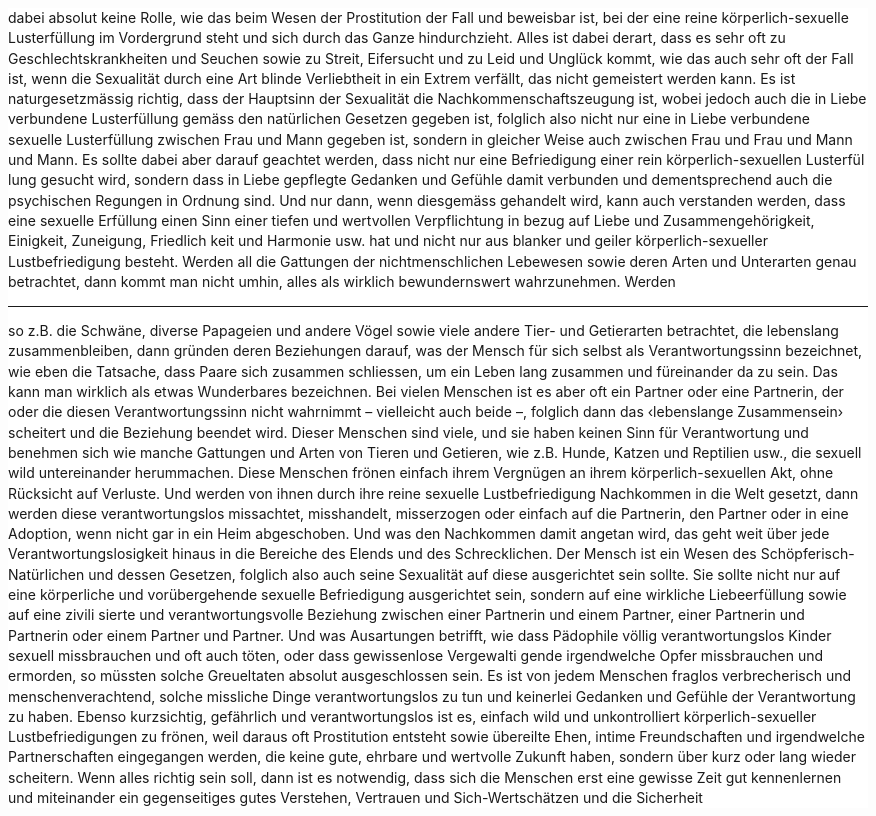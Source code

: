 dabei absolut keine Rolle, wie das beim Wesen der Prostitution der Fall und beweisbar ist, bei der eine
reine körperlich-sexuelle Lusterfüllung im Vordergrund steht und sich durch das Ganze hindurchzieht.
Alles ist dabei derart, dass es sehr oft zu Geschlechtskrankheiten und Seuchen sowie zu Streit, Eifersucht und zu Leid und Unglück kommt, wie das auch sehr oft der Fall ist, wenn die Sexualität durch
eine Art blinde Verliebtheit in ein Extrem verfällt, das nicht gemeistert werden kann.
Es ist naturgesetzmässig richtig, dass der Hauptsinn der Sexualität die Nachkommenschaftszeugung
ist, wobei jedoch auch die in Liebe verbundene Lusterfüllung gemäss den natürlichen Gesetzen gegeben
ist, folglich also nicht nur eine in Liebe verbundene sexuelle Lusterfüllung zwischen Frau und Mann gegeben ist, sondern in gleicher Weise auch zwischen Frau und Frau und Mann und Mann. Es sollte dabei
aber darauf geachtet werden, dass nicht nur eine Befriedigung einer rein körperlich-sexuellen Lusterfül lung gesucht wird, sondern dass in Liebe gepflegte Gedanken und Gefühle damit verbunden und dementsprechend auch die psychischen Regungen in Ordnung sind. Und nur dann, wenn diesgemäss gehandelt wird, kann auch verstanden werden, dass eine sexuelle Erfüllung einen Sinn einer tiefen und
wertvollen Verpflichtung in bezug auf Liebe und Zusammengehörigkeit, Einigkeit, Zuneigung, Friedlich keit und Harmonie usw. hat und nicht nur aus blanker und geiler körperlich-sexueller Lustbefriedigung
besteht.
Werden all die Gattungen der nichtmenschlichen Lebewesen sowie deren Arten und Unterarten genau
betrachtet, dann kommt man nicht umhin, alles als wirklich bewundernswert wahrzunehmen. Werden


-----

so z.B. die Schwäne, diverse Papageien und andere Vögel sowie viele andere Tier- und Getierarten
betrachtet, die lebenslang zusammenbleiben, dann gründen deren Beziehungen darauf, was der Mensch
für sich selbst als Verantwortungssinn bezeichnet, wie eben die Tatsache, dass Paare sich zusammen schliessen, um ein Leben lang zusammen und füreinander da zu sein. Das kann man wirklich als etwas
Wunderbares bezeichnen. Bei vielen Menschen ist es aber oft ein Partner oder eine Partnerin, der oder
die diesen Verantwortungssinn nicht wahrnimmt – vielleicht auch beide –, folglich dann das ‹lebenslange Zusammensein› scheitert und die Beziehung beendet wird. Dieser Menschen sind viele, und sie
haben keinen Sinn für Verantwortung und benehmen sich wie manche Gattungen und Arten von Tieren
und Getieren, wie z.B. Hunde, Katzen und Reptilien usw., die sexuell wild untereinander herummachen.
Diese Menschen frönen einfach ihrem Vergnügen an ihrem körperlich-sexuellen Akt, ohne Rücksicht
auf Verluste. Und werden von ihnen durch ihre reine sexuelle Lustbefriedigung Nachkommen in die
Welt gesetzt, dann werden diese verantwortungslos missachtet, misshandelt, misserzogen oder einfach
auf die Partnerin, den Partner oder in eine Adoption, wenn nicht gar in ein Heim abgeschoben. Und
was den Nachkommen damit angetan wird, das geht weit über jede Verantwortungslosigkeit hinaus
in die Bereiche des Elends und des Schrecklichen.
Der Mensch ist ein Wesen des Schöpferisch-Natürlichen und dessen Gesetzen, folglich also auch seine
Sexualität auf diese ausgerichtet sein sollte. Sie sollte nicht nur auf eine körperliche und vorübergehende
sexuelle Befriedigung ausgerichtet sein, sondern auf eine wirkliche Liebeerfüllung sowie auf eine zivili sierte und verantwortungsvolle Beziehung zwischen einer Partnerin und einem Partner, einer Partnerin
und Partnerin oder einem Partner und Partner. Und was Ausartungen betrifft, wie dass Pädophile völlig
verantwortungslos Kinder sexuell missbrauchen und oft auch töten, oder dass gewissenlose Vergewalti gende irgendwelche Opfer missbrauchen und ermorden, so müssten solche Greueltaten absolut ausgeschlossen sein. Es ist von jedem Menschen fraglos verbrecherisch und menschenverachtend, solche
missliche Dinge verantwortungslos zu tun und keinerlei Gedanken und Gefühle der Verantwortung zu
haben. Ebenso kurzsichtig, gefährlich und verantwortungslos ist es, einfach wild und unkontrolliert
körperlich-sexueller Lustbefriedigungen zu frönen, weil daraus oft Prostitution entsteht sowie übereilte
Ehen, intime Freundschaften und irgendwelche Partnerschaften eingegangen werden, die keine gute,
ehrbare und wertvolle Zukunft haben, sondern über kurz oder lang wieder scheitern. Wenn alles richtig
sein soll, dann ist es notwendig, dass sich die Menschen erst eine gewisse Zeit gut kennenlernen und
miteinander ein gegenseitiges gutes Verstehen, Vertrauen und Sich-Wertschätzen und die Sicherheit